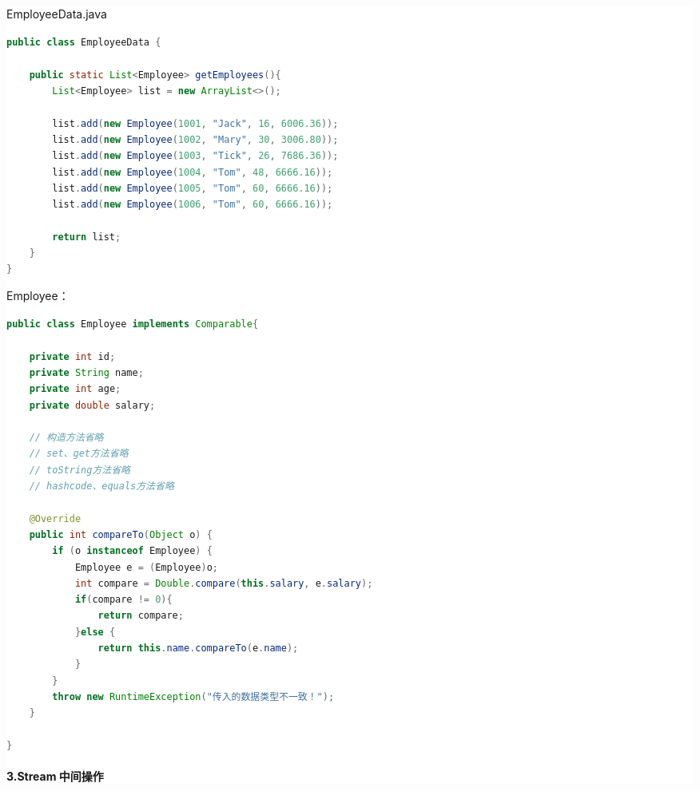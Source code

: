 EmployeeData.java

```java
public class EmployeeData {
	
	public static List<Employee> getEmployees(){
		List<Employee> list = new ArrayList<>();
		
		list.add(new Employee(1001, "Jack", 16, 6006.36));
		list.add(new Employee(1002, "Mary", 30, 3006.80));
		list.add(new Employee(1003, "Tick", 26, 7686.36));
		list.add(new Employee(1004, "Tom", 48, 6666.16));
		list.add(new Employee(1005, "Tom", 60, 6666.16));
		list.add(new Employee(1006, "Tom", 60, 6666.16));
		
		return list;
	}
}
```

Employee：

```java
public class Employee implements Comparable{
    
	private int id;
	private String name;
	private int age;
	private double salary;
    
    // 构造方法省略
    // set、get方法省略
    // toString方法省略
    // hashcode、equals方法省略
    
    @Override
	public int compareTo(Object o) {
		if (o instanceof Employee) {
			Employee e = (Employee)o;
			int compare = Double.compare(this.salary, e.salary);
			if(compare != 0){
				return compare;
			}else {
				return this.name.compareTo(e.name);
			}
		}
		throw new RuntimeException("传入的数据类型不一致！");
	}
    
}
```

#### 3.Stream 中间操作
